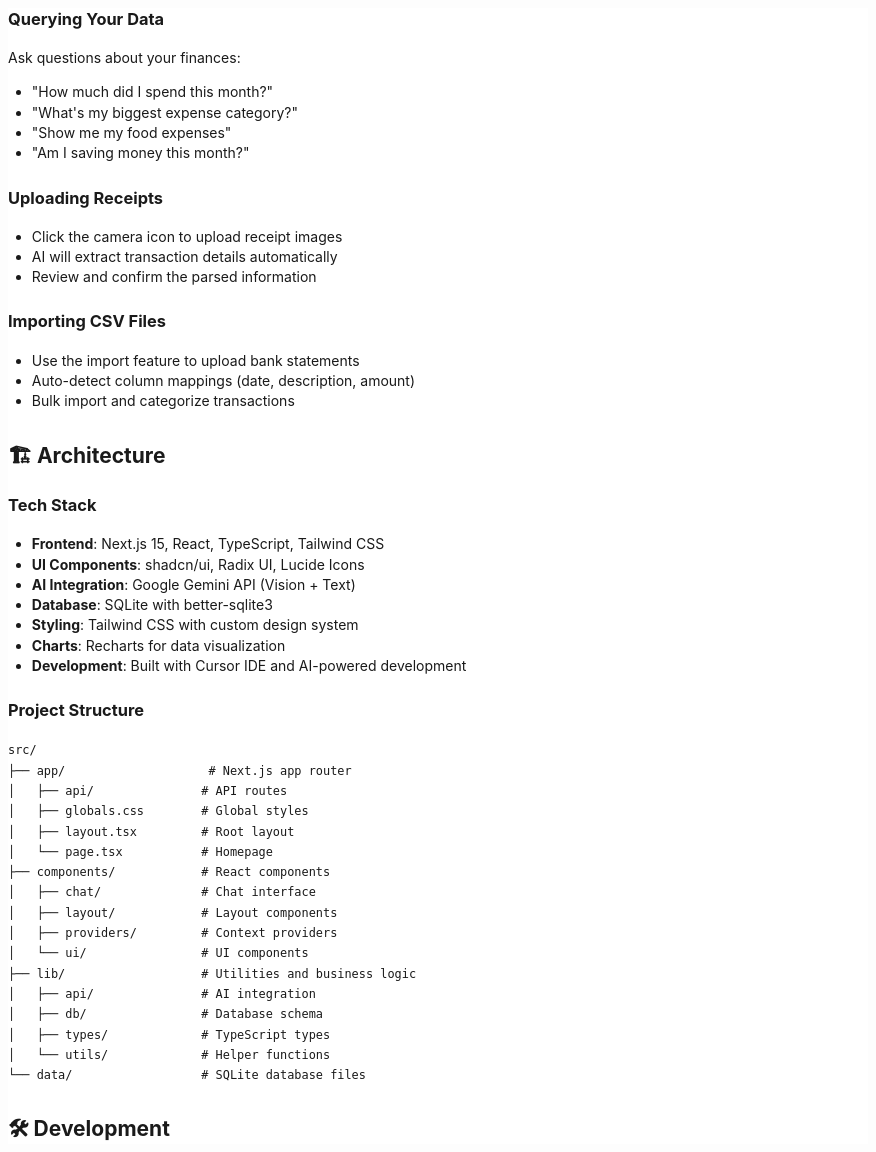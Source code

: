 ### Querying Your Data
Ask questions about your finances:
- "How much did I spend this month?"
- "What's my biggest expense category?"
- "Show me my food expenses"
- "Am I saving money this month?"

### Uploading Receipts
- Click the camera icon to upload receipt images
- AI will extract transaction details automatically
- Review and confirm the parsed information

### Importing CSV Files
- Use the import feature to upload bank statements
- Auto-detect column mappings (date, description, amount)
- Bulk import and categorize transactions

## 🏗️ Architecture

### Tech Stack
- **Frontend**: Next.js 15, React, TypeScript, Tailwind CSS
- **UI Components**: shadcn/ui, Radix UI, Lucide Icons
- **AI Integration**: Google Gemini API (Vision + Text)
- **Database**: SQLite with better-sqlite3
- **Styling**: Tailwind CSS with custom design system
- **Charts**: Recharts for data visualization
- **Development**: Built with Cursor IDE and AI-powered development

### Project Structure
```
src/
├── app/                    # Next.js app router
│   ├── api/               # API routes
│   ├── globals.css        # Global styles
│   ├── layout.tsx         # Root layout
│   └── page.tsx           # Homepage
├── components/            # React components
│   ├── chat/              # Chat interface
│   ├── layout/            # Layout components
│   ├── providers/         # Context providers
│   └── ui/                # UI components
├── lib/                   # Utilities and business logic
│   ├── api/               # AI integration
│   ├── db/                # Database schema
│   ├── types/             # TypeScript types
│   └── utils/             # Helper functions
└── data/                  # SQLite database files
```

## 🛠️ Development
